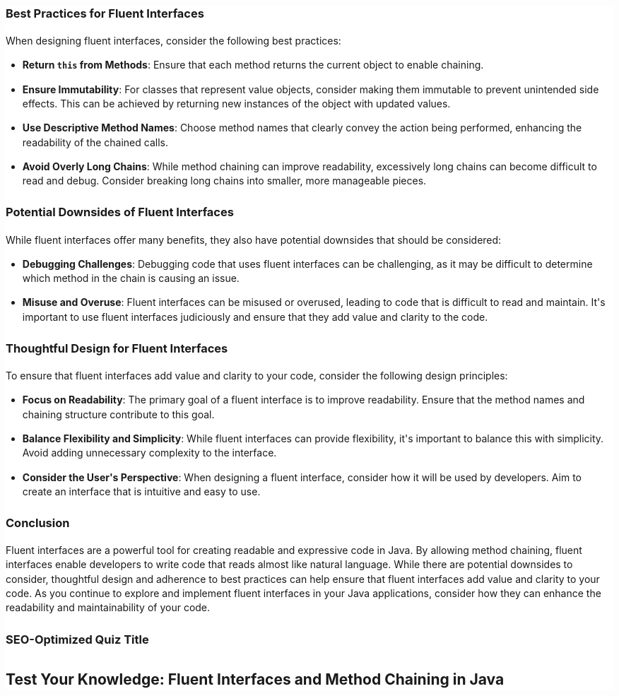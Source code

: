 ### Best Practices for Fluent Interfaces

When designing fluent interfaces, consider the following best practices:

- **Return `this` from Methods**: Ensure that each method returns the current object to enable chaining.

- **Ensure Immutability**: For classes that represent value objects, consider making them immutable to prevent unintended side effects. This can be achieved by returning new instances of the object with updated values.

- **Use Descriptive Method Names**: Choose method names that clearly convey the action being performed, enhancing the readability of the chained calls.

- **Avoid Overly Long Chains**: While method chaining can improve readability, excessively long chains can become difficult to read and debug. Consider breaking long chains into smaller, more manageable pieces.

### Potential Downsides of Fluent Interfaces

While fluent interfaces offer many benefits, they also have potential downsides that should be considered:

- **Debugging Challenges**: Debugging code that uses fluent interfaces can be challenging, as it may be difficult to determine which method in the chain is causing an issue.

- **Misuse and Overuse**: Fluent interfaces can be misused or overused, leading to code that is difficult to read and maintain. It's important to use fluent interfaces judiciously and ensure that they add value and clarity to the code.

### Thoughtful Design for Fluent Interfaces

To ensure that fluent interfaces add value and clarity to your code, consider the following design principles:

- **Focus on Readability**: The primary goal of a fluent interface is to improve readability. Ensure that the method names and chaining structure contribute to this goal.

- **Balance Flexibility and Simplicity**: While fluent interfaces can provide flexibility, it's important to balance this with simplicity. Avoid adding unnecessary complexity to the interface.

- **Consider the User's Perspective**: When designing a fluent interface, consider how it will be used by developers. Aim to create an interface that is intuitive and easy to use.

### Conclusion

Fluent interfaces are a powerful tool for creating readable and expressive code in Java. By allowing method chaining, fluent interfaces enable developers to write code that reads almost like natural language. While there are potential downsides to consider, thoughtful design and adherence to best practices can help ensure that fluent interfaces add value and clarity to your code. As you continue to explore and implement fluent interfaces in your Java applications, consider how they can enhance the readability and maintainability of your code.

### SEO-Optimized Quiz Title

## Test Your Knowledge: Fluent Interfaces and Method Chaining in Java
